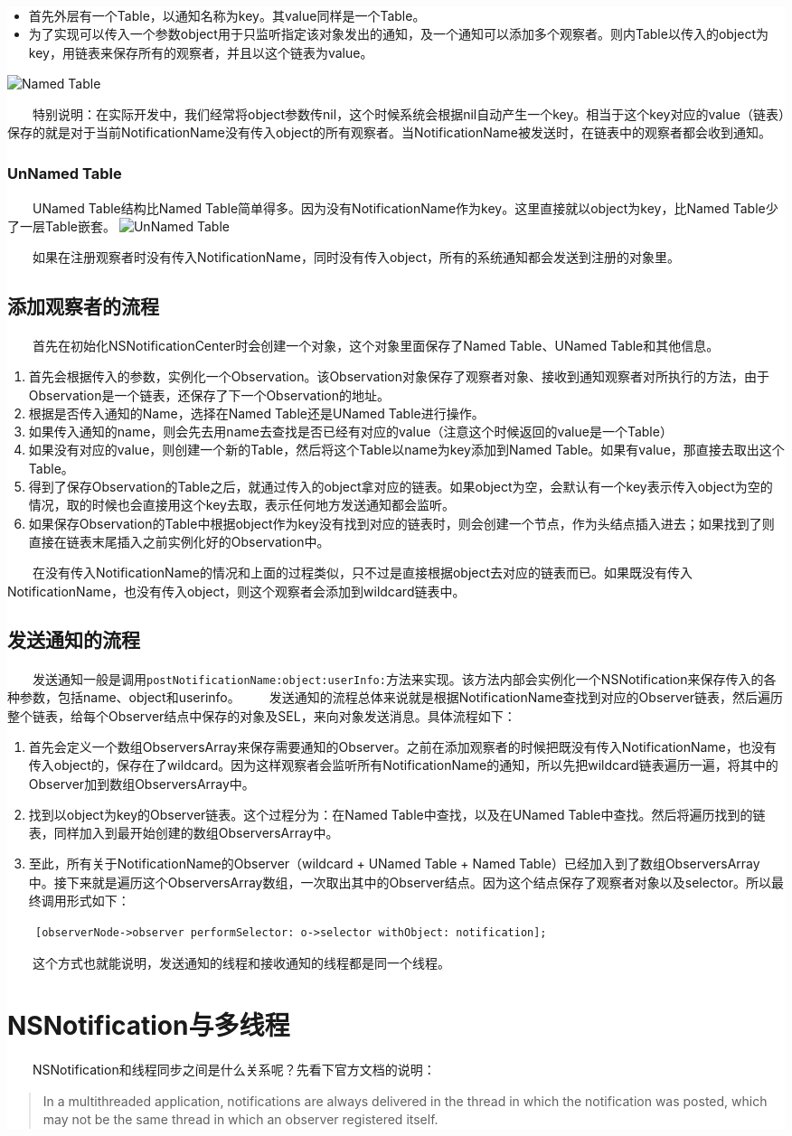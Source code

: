- 首先外层有一个Table，以通知名称为key。其value同样是一个Table。
- 为了实现可以传入一个参数object用于只监听指定该对象发出的通知，及一个通知可以添加多个观察者。则内Table以传入的object为key，用链表来保存所有的观察者，并且以这个链表为value。

![](https://ws1.sinaimg.cn/large/006tNc79gy1fznkn31w7nj30p60h40tx.jpg 'Named Table')

&emsp;&emsp;特别说明：在实际开发中，我们经常将object参数传nil，这个时候系统会根据nil自动产生一个key。相当于这个key对应的value（链表）保存的就是对于当前NotificationName没有传入object的所有观察者。当NotificationName被发送时，在链表中的观察者都会收到通知。

### UnNamed Table
&emsp;&emsp;UNamed Table结构比Named Table简单得多。因为没有NotificationName作为key。这里直接就以object为key，比Named Table少了一层Table嵌套。
![](https://ws4.sinaimg.cn/large/006tNc79gy1fznl4kaw76j30er0bngmb.jpg 'UnNamed Table')

&emsp;&emsp;如果在注册观察者时没有传入NotificationName，同时没有传入object，所有的系统通知都会发送到注册的对象里。

## 添加观察者的流程
&emsp;&emsp;首先在初始化NSNotificationCenter时会创建一个对象，这个对象里面保存了Named Table、UNamed Table和其他信息。
1. 首先会根据传入的参数，实例化一个Observation。该Observation对象保存了观察者对象、接收到通知观察者对所执行的方法，由于Observation是一个链表，还保存了下一个Observation的地址。
2. 根据是否传入通知的Name，选择在Named Table还是UNamed Table进行操作。
3. 如果传入通知的name，则会先去用name去查找是否已经有对应的value（注意这个时候返回的value是一个Table）
4. 如果没有对应的value，则创建一个新的Table，然后将这个Table以name为key添加到Named Table。如果有value，那直接去取出这个Table。
5. 得到了保存Observation的Table之后，就通过传入的object拿对应的链表。如果object为空，会默认有一个key表示传入object为空的情况，取的时候也会直接用这个key去取，表示任何地方发送通知都会监听。
6. 如果保存Observation的Table中根据object作为key没有找到对应的链表时，则会创建一个节点，作为头结点插入进去；如果找到了则直接在链表末尾插入之前实例化好的Observation中。

&emsp;&emsp;在没有传入NotificationName的情况和上面的过程类似，只不过是直接根据object去对应的链表而已。如果既没有传入NotificationName，也没有传入object，则这个观察者会添加到wildcard链表中。

## 发送通知的流程
&emsp;&emsp;发送通知一般是调用` postNotificationName:object:userInfo: `方法来实现。该方法内部会实例化一个NSNotification来保存传入的各种参数，包括name、object和userinfo。
&emsp;&emsp;发送通知的流程总体来说就是根据NotificationName查找到对应的Observer链表，然后遍历整个链表，给每个Observer结点中保存的对象及SEL，来向对象发送消息。具体流程如下：
1. 首先会定义一个数组ObserversArray来保存需要通知的Observer。之前在添加观察者的时候把既没有传入NotificationName，也没有传入object的，保存在了wildcard。因为这样观察者会监听所有NotificationName的通知，所以先把wildcard链表遍历一遍，将其中的Observer加到数组ObserversArray中。
2. 找到以object为key的Observer链表。这个过程分为：在Named Table中查找，以及在UNamed Table中查找。然后将遍历找到的链表，同样加入到最开始创建的数组ObserversArray中。
3. 至此，所有关于NotificationName的Observer（wildcard + UNamed Table + Named Table）已经加入到了数组ObserversArray中。接下来就是遍历这个ObserversArray数组，一次取出其中的Observer结点。因为这个结点保存了观察者对象以及selector。所以最终调用形式如下：

    ```
     [observerNode->observer performSelector: o->selector withObject: notification];
    ```
&emsp;&emsp;这个方式也就能说明，发送通知的线程和接收通知的线程都是同一个线程。

# NSNotification与多线程
&emsp;&emsp;NSNotification和线程同步之间是什么关系呢？先看下官方文档的说明：
> In a multithreaded application, notifications are always delivered in the thread in which the notification was posted, which may not be the same thread in which an observer registered itself.
